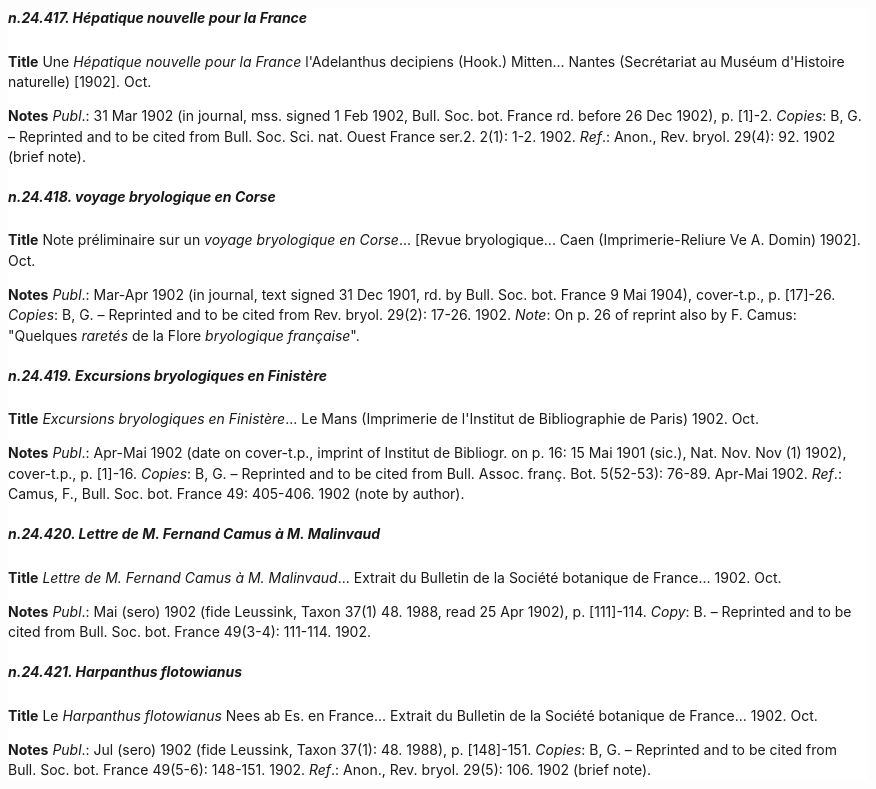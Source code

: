 ##### n.24.417. Hépatique nouvelle pour la France

**Title**
Une *Hépatique nouvelle pour la France* l'Adelanthus decipiens (Hook.) Mitten... Nantes (Secrétariat au Muséum d'Histoire naturelle) \[1902\]. Oct.

**Notes**
*Publ*.: 31 Mar 1902 (in journal, mss. signed 1 Feb 1902, Bull. Soc. bot. France rd. before 26 Dec 1902), p. \[1\]-2. *Copies*: B, G. – Reprinted and to be cited from Bull. Soc. Sci. nat. Ouest France ser.2. 2(1): 1-2. 1902.
*Ref*.: Anon., Rev. bryol. 29(4): 92. 1902 (brief note).

##### n.24.418. voyage bryologique en Corse

**Title**
Note préliminaire sur un *voyage bryologique en Corse*... \[Revue bryologique... Caen (Imprimerie-Reliure Ve A. Domin) 1902\]. Oct.

**Notes**
*Publ*.: Mar-Apr 1902 (in journal, text signed 31 Dec 1901, rd. by Bull. Soc. bot. France 9 Mai 1904), cover-t.p., p. \[17\]-26. *Copies*: B, G. – Reprinted and to be cited from Rev. bryol. 29(2): 17-26. 1902.
*Note*: On p. 26 of reprint also by F. Camus: "Quelques *raretés* de la Flore *bryologique française*".

##### n.24.419. Excursions bryologiques en Finistère

**Title**
*Excursions bryologiques en Finistère*... Le Mans (Imprimerie de l'Institut de Bibliographie de Paris) 1902. Oct.

**Notes**
*Publ*.: Apr-Mai 1902 (date on cover-t.p., imprint of Institut de Bibliogr. on p. 16: 15 Mai 1901 (sic.), Nat. Nov. Nov (1) 1902), cover-t.p., p. \[1\]-16. *Copies*: B, G. – Reprinted and to be cited from Bull. Assoc. franç. Bot. 5(52-53): 76-89. Apr-Mai 1902.
*Ref*.: Camus, F., Bull. Soc. bot. France 49: 405-406. 1902 (note by author).

##### n.24.420. Lettre de M. Fernand Camus à M. Malinvaud

**Title**
*Lettre de M. Fernand Camus à M. Malinvaud*... Extrait du Bulletin de la Société botanique de France... 1902. Oct.

**Notes**
*Publ*.: Mai (sero) 1902 (fide Leussink, Taxon 37(1) 48. 1988, read 25 Apr 1902), p. \[111\]-114.
*Copy*: B. – Reprinted and to be cited from Bull. Soc. bot. France 49(3-4): 111-114. 1902.

##### n.24.421. Harpanthus flotowianus

**Title**
Le *Harpanthus flotowianus* Nees ab Es. en France... Extrait du Bulletin de la Société botanique de France... 1902. Oct.

**Notes**
*Publ*.: Jul (sero) 1902 (fide Leussink, Taxon 37(1): 48. 1988), p. \[148\]-151. *Copies*: B, G. – Reprinted and to be cited from Bull. Soc. bot. France 49(5-6): 148-151. 1902.
*Ref*.: Anon., Rev. bryol. 29(5): 106. 1902 (brief note).
